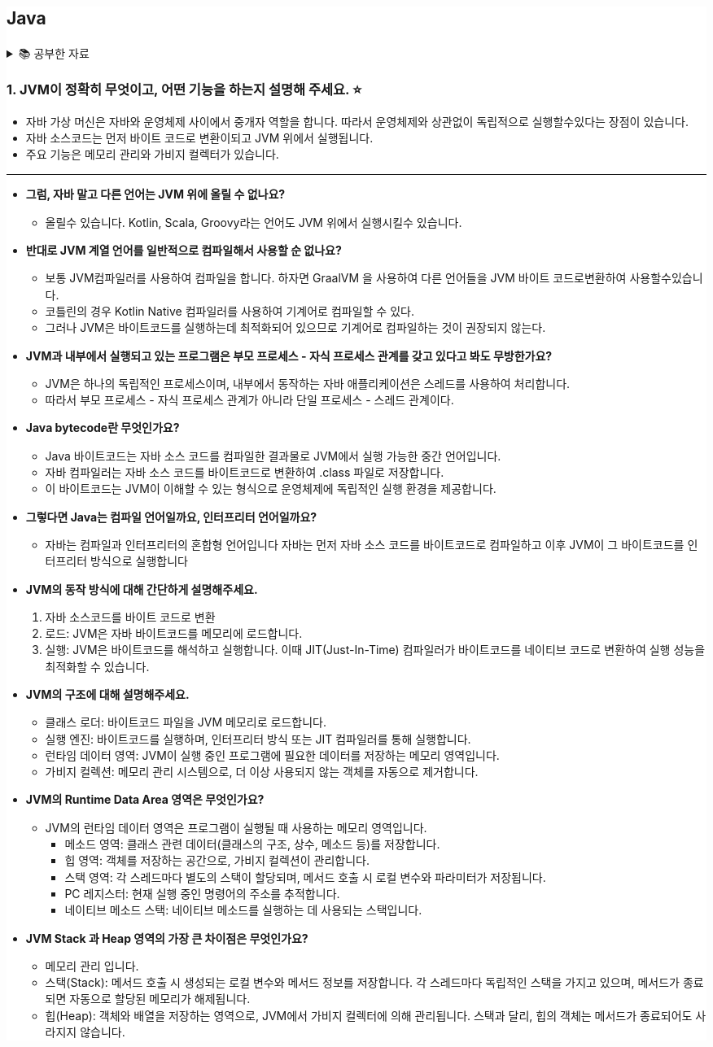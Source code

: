 ## Java

<details><summary>📚 공부한 자료</summary></details>

### 1. JVM이 정확히 무엇이고, 어떤 기능을 하는지 설명해 주세요. ⭐️
  - 자바 가상 머신은 자바와 운영체제 사이에서 중개자 역할을 합니다. 따라서 운영체제와 상관없이 독립적으로 실행할수있다는 장점이 있습니다.
  - 자바 소스코드는 먼저 바이트 코드로 변환이되고 JVM 위에서 실행됩니다.
  - 주요 기능은 메모리 관리와 가비지 컬렉터가 있습니다.
  ---
- **그럼, 자바 말고 다른 언어는 JVM 위에 올릴 수 없나요?**
  - 올릴수 있습니다. Kotlin, Scala, Groovy라는 언어도 JVM 위에서 실행시킬수 있습니다.

- **반대로 JVM 계열 언어를 일반적으로 컴파일해서 사용할 순 없나요?**
  - 보통 JVM컴파일러를 사용하여 컴파일을 합니다. 하자면 GraalVM 을 사용하여 다른 언어들을 JVM 바이트 코드로변환하여 사용할수있습니다.
  - 코틀린의 경우 Kotlin Native 컴파일러를 사용하여 기계어로 컴파일할 수 있다.
  - 그러나 JVM은 바이트코드를 실행하는데 최적화되어 있으므로 기계어로 컴파일하는 것이 권장되지 않는다.

- **JVM과 내부에서 실행되고 있는 프로그램은 부모 프로세스 - 자식 프로세스 관계를 갖고 있다고 봐도 무방한가요?**
  - JVM은 하나의 독립적인 프로세스이며, 내부에서 동작하는 자바 애플리케이션은 스레드를 사용하여 처리합니다.
  - 따라서 부모 프로세스 - 자식 프로세스 관계가 아니라 단일 프로세스 - 스레드 관계이다.


- **Java bytecode란 무엇인가요?**
  - Java 바이트코드는 자바 소스 코드를 컴파일한 결과물로 JVM에서 실행 가능한 중간 언어입니다. 
  - 자바 컴파일러는 자바 소스 코드를 바이트코드로 변환하여 .class 파일로 저장합니다. 
  - 이 바이트코드는 JVM이 이해할 수 있는 형식으로 운영체제에 독립적인 실행 환경을 제공합니다.

- **그렇다면 Java는 컴파일 언어일까요, 인터프리터 언어일까요?**
  - 자바는 컴파일과 인터프리터의 혼합형 언어입니다 자바는 먼저 자바 소스 코드를 바이트코드로 컴파일하고 이후 JVM이 그 바이트코드를 인터프리터 방식으로 실행합니다

- **JVM의 동작 방식에 대해 간단하게 설명해주세요.**
  1. 자바 소스코드를 바이트 코드로 변환
  2. 로드: JVM은 자바 바이트코드를 메모리에 로드합니다.
  3. 실행: JVM은 바이트코드를 해석하고 실행합니다. 이때 JIT(Just-In-Time) 컴파일러가 바이트코드를 네이티브 코드로 변환하여 실행 성능을 최적화할 수 있습니다.

- **JVM의 구조에 대해 설명해주세요.**
  - 클래스 로더: 바이트코드 파일을 JVM 메모리로 로드합니다.
  - 실행 엔진: 바이트코드를 실행하며, 인터프리터 방식 또는 JIT 컴파일러를 통해 실행합니다.
  - 런타임 데이터 영역: JVM이 실행 중인 프로그램에 필요한 데이터를 저장하는 메모리 영역입니다.
  - 가비지 컬렉션: 메모리 관리 시스템으로, 더 이상 사용되지 않는 객체를 자동으로 제거합니다.

- **JVM의 Runtime Data Area 영역은 무엇인가요?**
  - JVM의 런타임 데이터 영역은 프로그램이 실행될 때 사용하는 메모리 영역입니다.
    - 메소드 영역: 클래스 관련 데이터(클래스의 구조, 상수, 메소드 등)를 저장합니다.
    - 힙 영역: 객체를 저장하는 공간으로, 가비지 컬렉션이 관리합니다.
    - 스택 영역: 각 스레드마다 별도의 스택이 할당되며, 메서드 호출 시 로컬 변수와 파라미터가 저장됩니다.
    - PC 레지스터: 현재 실행 중인 명령어의 주소를 추적합니다.
    - 네이티브 메소드 스택: 네이티브 메소드를 실행하는 데 사용되는 스택입니다.

- **JVM Stack 과 Heap 영역의 가장 큰 차이점은 무엇인가요?**
  - 메모리 관리 입니다.
  - 스택(Stack): 메서드 호출 시 생성되는 로컬 변수와 메서드 정보를 저장합니다. 각 스레드마다 독립적인 스택을 가지고 있으며, 메서드가 종료되면 자동으로 할당된 메모리가 해제됩니다.
  - 힙(Heap): 객체와 배열을 저장하는 영역으로, JVM에서 가비지 컬렉터에 의해 관리됩니다. 스택과 달리, 힙의 객체는 메서드가 종료되어도 사라지지 않습니다.
